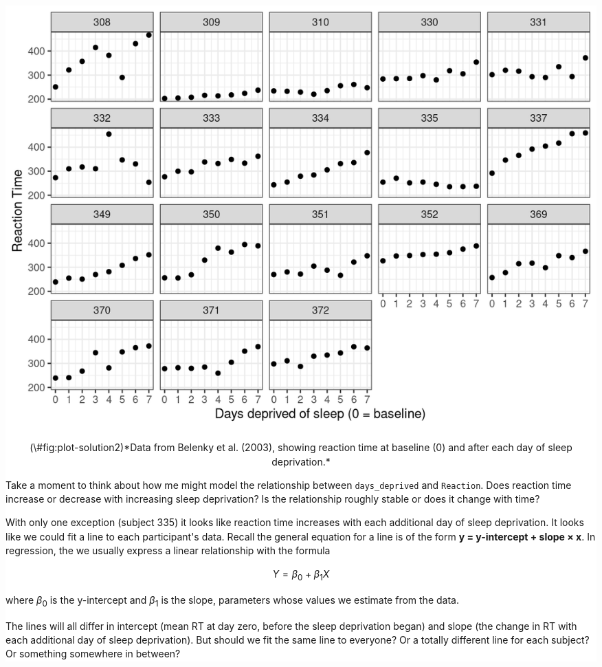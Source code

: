 <div class="figure" style="text-align: center">
<img src="05-linear-mixed-effects-intro_files/figure-html/plot-solution2-1.png" alt="*Data from Belenky et al. (2003), showing reaction time at baseline (0) and after each day of sleep deprivation.*" width="100%" />
<p class="caption">(\#fig:plot-solution2)*Data from Belenky et al. (2003), showing reaction time at baseline (0) and after each day of sleep deprivation.*</p>
</div>

Take a moment to think about how me might model the relationship between `days_deprived` and `Reaction`. Does reaction time increase or decrease with increasing sleep deprivation? Is the relationship roughly stable or does it change with time?

With only one exception (subject 335) it looks like reaction time increases with each additional day of sleep deprivation. It looks like we could fit a line to each participant's data. Recall the general equation for a line is of the form **y = y-intercept + slope $\times$ x**. In regression, the we usually express a linear relationship with the formula

$$Y = \beta_0 + \beta_1 X$$

where $\beta_0$ is the y-intercept and $\beta_1$ is the slope, parameters whose values we estimate from the data.

The lines will all differ in intercept (mean RT at day zero, before the sleep deprivation began) and slope (the change in RT with each additional day of sleep deprivation). But should we fit the same line to everyone? Or a totally different line for each subject? Or something somewhere in between? 

